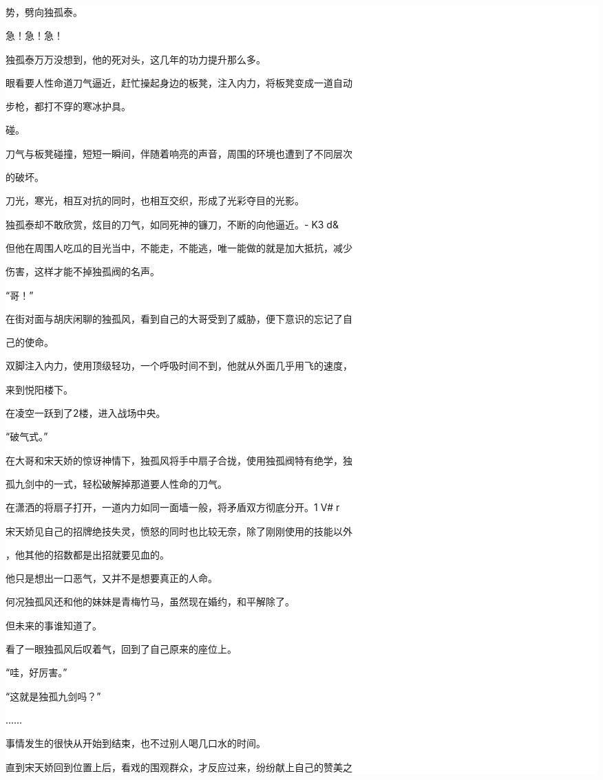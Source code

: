 势，劈向独孤泰。

急！急！急！

独孤泰万万没想到，他的死对头，这几年的功力提升那么多。

眼看要人性命道刀气逼近，赶忙操起身边的板凳，注入内力，将板凳变成一道自动

步枪，都打不穿的寒冰护具。

碰。

刀气与板凳碰撞，短短一瞬间，伴随着响亮的声音，周围的环境也遭到了不同层次

的破坏。

刀光，寒光，相互对抗的同时，也相互交织，形成了光彩夺目的光影。

独孤泰却不敢欣赏，炫目的刀气，如同死神的镰刀，不断的向他逼近。- K3 d&

但他在周围人吃瓜的目光当中，不能走，不能逃，唯一能做的就是加大抵抗，减少

伤害，这样才能不掉独孤阀的名声。

“哥！”

在街对面与胡庆闲聊的独孤风，看到自己的大哥受到了威胁，便下意识的忘记了自

己的使命。

双脚注入内力，使用顶级轻功，一个呼吸时间不到，他就从外面几乎用飞的速度，

来到悦阳楼下。

在凌空一跃到了2楼，进入战场中央。

“破气式。”

在大哥和宋天娇的惊讶神情下，独孤风将手中扇子合拢，使用独孤阀特有绝学，独

孤九剑中的一式，轻松破解掉那道要人性命的刀气。

在潇洒的将扇子打开，一道内力如同一面墙一般，将矛盾双方彻底分开。1 V# r

宋天娇见自己的招牌绝技失灵，愤怒的同时也比较无奈，除了刚刚使用的技能以外

，他其他的招数都是出招就要见血的。

他只是想出一口恶气，又并不是想要真正的人命。

何况独孤风还和他的妹妹是青梅竹马，虽然现在婚约，和平解除了。

但未来的事谁知道了。

看了一眼独孤风后叹着气，回到了自己原来的座位上。

“哇，好厉害。”

“这就是独孤九剑吗？”

……

事情发生的很快从开始到结束，也不过别人喝几口水的时间。

直到宋天娇回到位置上后，看戏的围观群众，才反应过来，纷纷献上自己的赞美之
